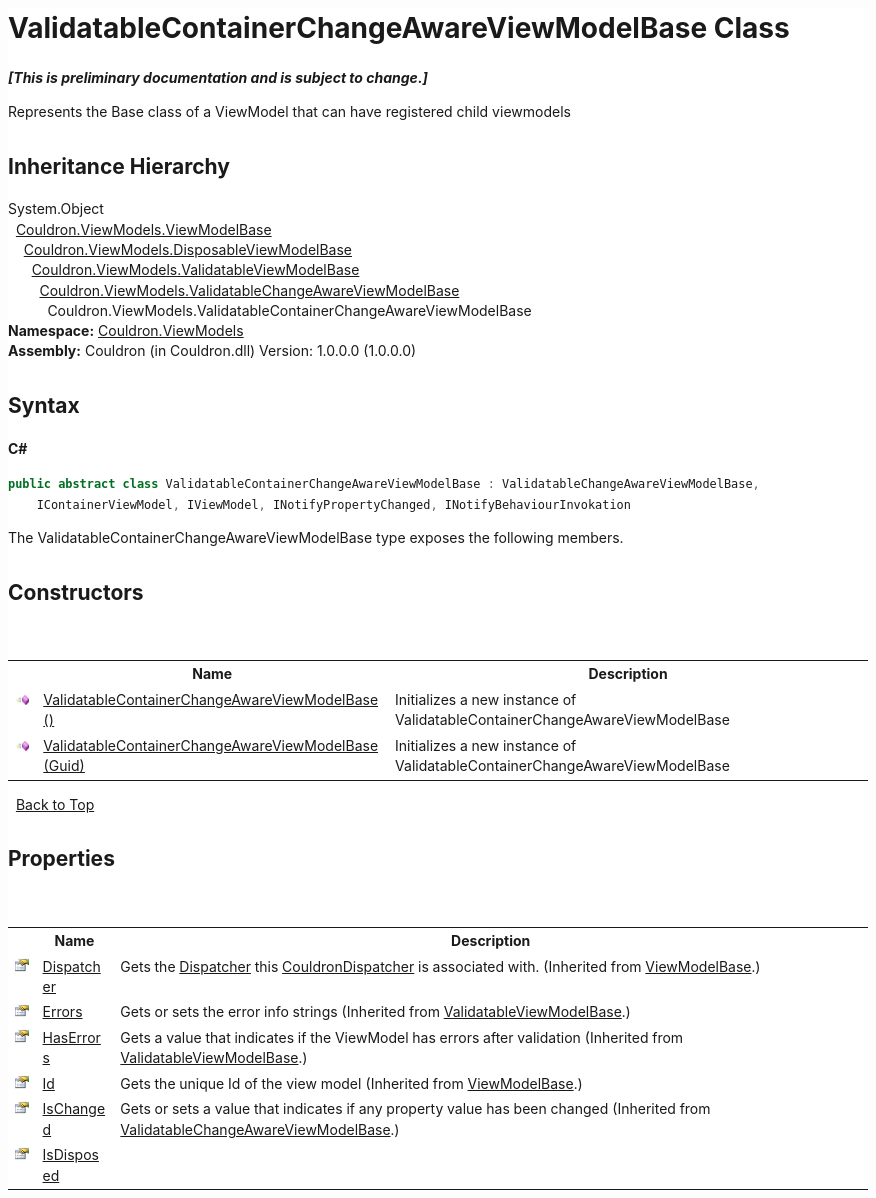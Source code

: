 # ValidatableContainerChangeAwareViewModelBase Class
 _**\[This is preliminary documentation and is subject to change.\]**_

Represents the Base class of a ViewModel that can have registered child viewmodels


## Inheritance Hierarchy
System.Object<br />&nbsp;&nbsp;<a href="T_Couldron_ViewModels_ViewModelBase">Couldron.ViewModels.ViewModelBase</a><br />&nbsp;&nbsp;&nbsp;&nbsp;<a href="T_Couldron_ViewModels_DisposableViewModelBase">Couldron.ViewModels.DisposableViewModelBase</a><br />&nbsp;&nbsp;&nbsp;&nbsp;&nbsp;&nbsp;<a href="T_Couldron_ViewModels_ValidatableViewModelBase">Couldron.ViewModels.ValidatableViewModelBase</a><br />&nbsp;&nbsp;&nbsp;&nbsp;&nbsp;&nbsp;&nbsp;&nbsp;<a href="T_Couldron_ViewModels_ValidatableChangeAwareViewModelBase">Couldron.ViewModels.ValidatableChangeAwareViewModelBase</a><br />&nbsp;&nbsp;&nbsp;&nbsp;&nbsp;&nbsp;&nbsp;&nbsp;&nbsp;&nbsp;Couldron.ViewModels.ValidatableContainerChangeAwareViewModelBase<br />
**Namespace:**&nbsp;<a href="N_Couldron_ViewModels">Couldron.ViewModels</a><br />**Assembly:**&nbsp;Couldron (in Couldron.dll) Version: 1.0.0.0 (1.0.0.0)

## Syntax

**C#**<br />
``` C#
public abstract class ValidatableContainerChangeAwareViewModelBase : ValidatableChangeAwareViewModelBase, 
	IContainerViewModel, IViewModel, INotifyPropertyChanged, INotifyBehaviourInvokation
```

The ValidatableContainerChangeAwareViewModelBase type exposes the following members.


## Constructors
&nbsp;<table><tr><th></th><th>Name</th><th>Description</th></tr><tr><td>![Public method](media/pubmethod.gif "Public method")</td><td><a href="M_Couldron_ViewModels_ValidatableContainerChangeAwareViewModelBase__ctor">ValidatableContainerChangeAwareViewModelBase()</a></td><td>
Initializes a new instance of ValidatableContainerChangeAwareViewModelBase</td></tr><tr><td>![Public method](media/pubmethod.gif "Public method")</td><td><a href="M_Couldron_ViewModels_ValidatableContainerChangeAwareViewModelBase__ctor_1">ValidatableContainerChangeAwareViewModelBase(Guid)</a></td><td>
Initializes a new instance of ValidatableContainerChangeAwareViewModelBase</td></tr></table>&nbsp;
<a href="#validatablecontainerchangeawareviewmodelbase-class">Back to Top</a>

## Properties
&nbsp;<table><tr><th></th><th>Name</th><th>Description</th></tr><tr><td>![Public property](media/pubproperty.gif "Public property")</td><td><a href="P_Couldron_ViewModels_ViewModelBase_Dispatcher">Dispatcher</a></td><td>
Gets the <a href="P_Couldron_ViewModels_ViewModelBase_Dispatcher">Dispatcher</a> this <a href="T_Couldron_Core_CouldronDispatcher">CouldronDispatcher</a> is associated with.
 (Inherited from <a href="T_Couldron_ViewModels_ViewModelBase">ViewModelBase</a>.)</td></tr><tr><td>![Public property](media/pubproperty.gif "Public property")</td><td><a href="P_Couldron_ViewModels_ValidatableViewModelBase_Errors">Errors</a></td><td>
Gets or sets the error info strings
 (Inherited from <a href="T_Couldron_ViewModels_ValidatableViewModelBase">ValidatableViewModelBase</a>.)</td></tr><tr><td>![Public property](media/pubproperty.gif "Public property")</td><td><a href="P_Couldron_ViewModels_ValidatableViewModelBase_HasErrors">HasErrors</a></td><td>
Gets a value that indicates if the ViewModel has errors after validation
 (Inherited from <a href="T_Couldron_ViewModels_ValidatableViewModelBase">ValidatableViewModelBase</a>.)</td></tr><tr><td>![Public property](media/pubproperty.gif "Public property")</td><td><a href="P_Couldron_ViewModels_ViewModelBase_Id">Id</a></td><td>
Gets the unique Id of the view model
 (Inherited from <a href="T_Couldron_ViewModels_ViewModelBase">ViewModelBase</a>.)</td></tr><tr><td>![Public property](media/pubproperty.gif "Public property")</td><td><a href="P_Couldron_ViewModels_ValidatableChangeAwareViewModelBase_IsChanged">IsChanged</a></td><td>
Gets or sets a value that indicates if any property value has been changed
 (Inherited from <a href="T_Couldron_ViewModels_ValidatableChangeAwareViewModelBase">ValidatableChangeAwareViewModelBase</a>.)</td></tr><tr><td>![Public property](media/pubproperty.gif "Public property")</td><td><a href="P_Couldron_ViewModels_DisposableViewModelBase_IsDisposed">IsDisposed</a></td><td>
